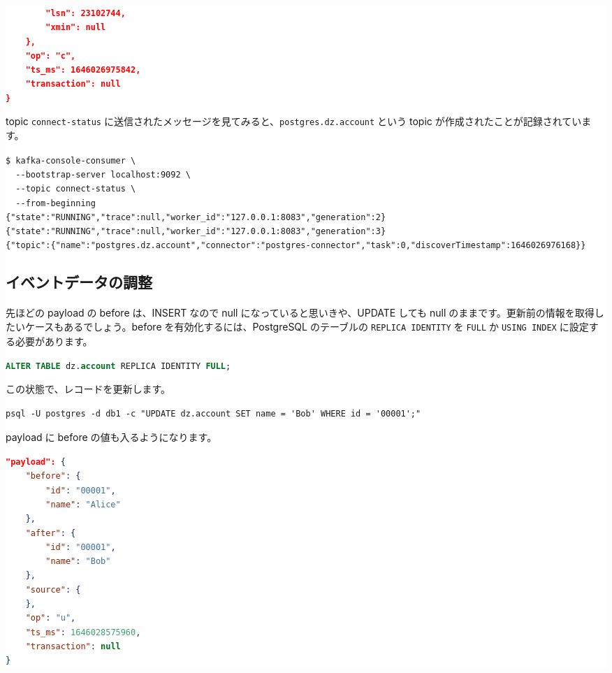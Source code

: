 ```json
        "lsn": 23102744,
        "xmin": null
    },
    "op": "c",
    "ts_ms": 1646026975842,
    "transaction": null
}
```
topic `connect-status` に送信されたメッセージを見てみると、`postgres.dz.account` という topic が作成されたことが記録されています。

```shell
$ kafka-console-consumer \
  --bootstrap-server localhost:9092 \
  --topic connect-status \
  --from-beginning
{"state":"RUNNING","trace":null,"worker_id":"127.0.0.1:8083","generation":2}
{"state":"RUNNING","trace":null,"worker_id":"127.0.0.1:8083","generation":3}
{"topic":{"name":"postgres.dz.account","connector":"postgres-connector","task":0,"discoverTimestamp":1646026976168}}
```

## イベントデータの調整
先ほどの payload の before は、INSERT なので null になっていると思いきや、UPDATE しても null のままです。更新前の情報を取得したいケースもあるでしょう。before を有効化するには、PostgreSQL のテーブルの `REPLICA IDENTITY` を `FULL` か `USING INDEX` に設定する必要があります。

```sql
ALTER TABLE dz.account REPLICA IDENTITY FULL;
```

この状態で、レコードを更新します。

```shell
psql -U postgres -d db1 -c "UPDATE dz.account SET name = 'Bob' WHERE id = '00001';"
```

payload に before の値も入るようになります。

```json
"payload": {
    "before": {
        "id": "00001",
        "name": "Alice"
    },
    "after": {
        "id": "00001",
        "name": "Bob"
    },
    "source": {
    },
    "op": "u",
    "ts_ms": 1646028575960,
    "transaction": null
}
```
